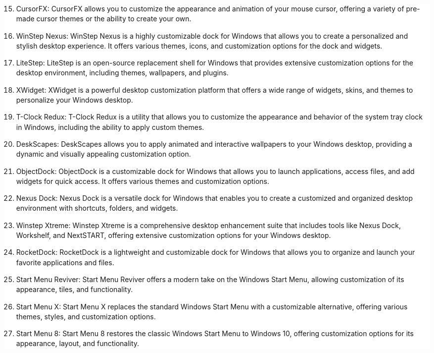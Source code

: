 

15. CursorFX: CursorFX allows you to customize the appearance and animation of your mouse cursor, offering a variety of pre-made cursor themes or the ability to create your own.



16. WinStep Nexus: WinStep Nexus is a highly customizable dock for Windows that allows you to create a personalized and stylish desktop experience. It offers various themes, icons, and customization options for the dock and widgets.



17. LiteStep: LiteStep is an open-source replacement shell for Windows that provides extensive customization options for the desktop environment, including themes, wallpapers, and plugins.



18. XWidget: XWidget is a powerful desktop customization platform that offers a wide range of widgets, skins, and themes to personalize your Windows desktop.



19. T-Clock Redux: T-Clock Redux is a utility that allows you to customize the appearance and behavior of the system tray clock in Windows, including the ability to apply custom themes.



20. DeskScapes: DeskScapes allows you to apply animated and interactive wallpapers to your Windows desktop, providing a dynamic and visually appealing customization option.



21. ObjectDock: ObjectDock is a customizable dock for Windows that allows you to launch applications, access files, and add widgets for quick access. It offers various themes and customization options.



22. Nexus Dock: Nexus Dock is a versatile dock for Windows that enables you to create a customized and organized desktop environment with shortcuts, folders, and widgets.



23. Winstep Xtreme: Winstep Xtreme is a comprehensive desktop enhancement suite that includes tools like Nexus Dock, Workshelf, and NextSTART, offering extensive customization options for your Windows desktop.



24. RocketDock: RocketDock is a lightweight and customizable dock for Windows that allows you to organize and launch your favorite applications and files.



25. Start Menu Reviver: Start Menu Reviver offers a modern take on the Windows Start Menu, allowing customization of its appearance, tiles, and functionality.



26. Start Menu X: Start Menu X replaces the standard Windows Start Menu with a customizable alternative, offering various themes, styles, and customization options.



27. Start Menu 8: Start Menu 8 restores the classic Windows Start Menu to Windows 10, offering customization options for its appearance, layout, and functionality.

